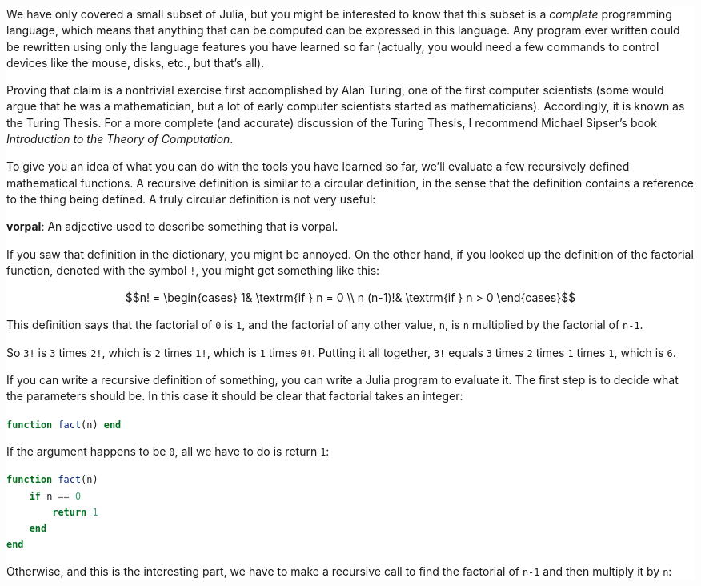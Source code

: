 We have only covered a small subset of Julia, but you might be interested to know that this subset is a *complete* programming language, which means that anything that can be computed can be expressed in this language. Any program ever written could be rewritten using only the language features you have learned so far (actually, you would need a few commands to control devices like the mouse, disks, etc., but that’s all).

Proving that claim is a nontrivial exercise first accomplished by Alan Turing, one of the first computer scientists (some would argue that he was a mathematician, but a lot of early computer scientists started as mathematicians). Accordingly, it is known as the Turing Thesis. For a more complete (and accurate) discussion of the Turing Thesis, I recommend Michael Sipser’s book *Introduction to the Theory of Computation*.

To give you an idea of what you can do with the tools you have learned so far, we’ll evaluate a few recursively defined mathematical functions. A recursive definition is similar to a circular definition, in the sense that the definition contains a reference to the thing being defined. A truly circular definition is not very useful:

**vorpal**:
An adjective used to describe something that is vorpal.

If you saw that definition in the dictionary, you might be annoyed. On the other hand, if you looked up the definition of the factorial function, denoted with the symbol ``!``, you might get something like this:

```math
n! = 
\begin{cases}
  1& \textrm{if }  n = 0 \\
  n (n-1)!& \textrm{if }  n > 0
\end{cases}
```

This definition says that the factorial of ``0`` is ``1``, and the factorial of any other value, ``n``, is ``n`` multiplied by the factorial of ``n-1``.

So ``3!`` is ``3`` times ``2!``, which is ``2`` times ``1!``, which is ``1`` times ``0!``. Putting it all together, ``3!`` equals ``3`` times ``2`` times ``1`` times ``1``, which is ``6``.

If you can write a recursive definition of something, you can write a Julia program to evaluate it. The first step is to decide what the parameters should be. In this case it should be clear that factorial takes an integer:

```julia
function fact(n) end
```

If the argument happens to be `0`, all we have to do is return `1`:

```julia
function fact(n)
    if n == 0
        return 1
    end
end
```

Otherwise, and this is the interesting part, we have to make a recursive call to find the factorial of `n-1` and then multiply it by `n`:
